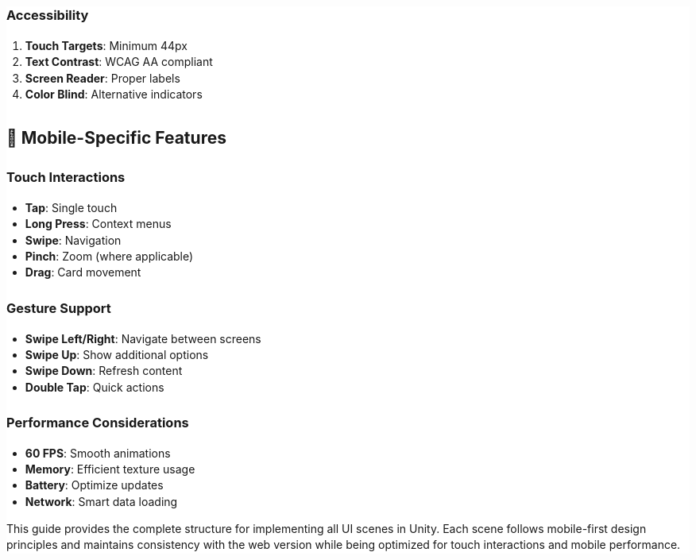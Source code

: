 ### Accessibility
1. **Touch Targets**: Minimum 44px
2. **Text Contrast**: WCAG AA compliant
3. **Screen Reader**: Proper labels
4. **Color Blind**: Alternative indicators

## 📱 Mobile-Specific Features

### Touch Interactions
- **Tap**: Single touch
- **Long Press**: Context menus
- **Swipe**: Navigation
- **Pinch**: Zoom (where applicable)
- **Drag**: Card movement

### Gesture Support
- **Swipe Left/Right**: Navigate between screens
- **Swipe Up**: Show additional options
- **Swipe Down**: Refresh content
- **Double Tap**: Quick actions

### Performance Considerations
- **60 FPS**: Smooth animations
- **Memory**: Efficient texture usage
- **Battery**: Optimize updates
- **Network**: Smart data loading

This guide provides the complete structure for implementing all UI scenes in Unity. Each scene follows mobile-first design principles and maintains consistency with the web version while being optimized for touch interactions and mobile performance.